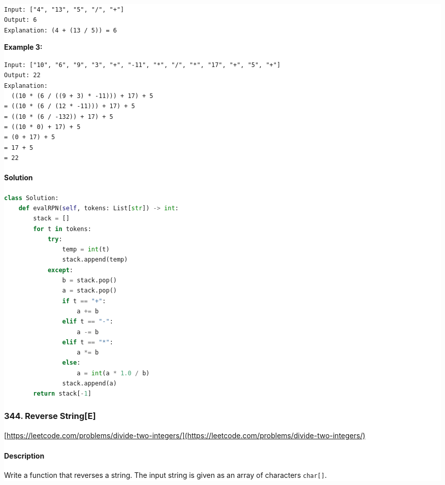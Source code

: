 ```text
Input: ["4", "13", "5", "/", "+"]
Output: 6
Explanation: (4 + (13 / 5)) = 6
```

**Example 3:**

```text
Input: ["10", "6", "9", "3", "+", "-11", "*", "/", "*", "17", "+", "5", "+"]
Output: 22
Explanation: 
  ((10 * (6 / ((9 + 3) * -11))) + 17) + 5
= ((10 * (6 / (12 * -11))) + 17) + 5
= ((10 * (6 / -132)) + 17) + 5
= ((10 * 0) + 17) + 5
= (0 + 17) + 5
= 17 + 5
= 22
```

#### Solution

```python
class Solution:
    def evalRPN(self, tokens: List[str]) -> int:
        stack = []
        for t in tokens:
            try:
                temp = int(t)
                stack.append(temp)
            except:
                b = stack.pop()
                a = stack.pop()
                if t == "+":
                    a += b
                elif t == "-":
                    a -= b
                elif t == "*":
                    a *= b
                else:
                    a = int(a * 1.0 / b)
                stack.append(a)
        return stack[-1]
```

### 344. Reverse String\[E\]

[https://leetcode.com/problems/divide-two-integers/](https://leetcode.com/problems/divide-two-integers/)

#### Description

Write a function that reverses a string. The input string is given as an array of characters `char[]`.
